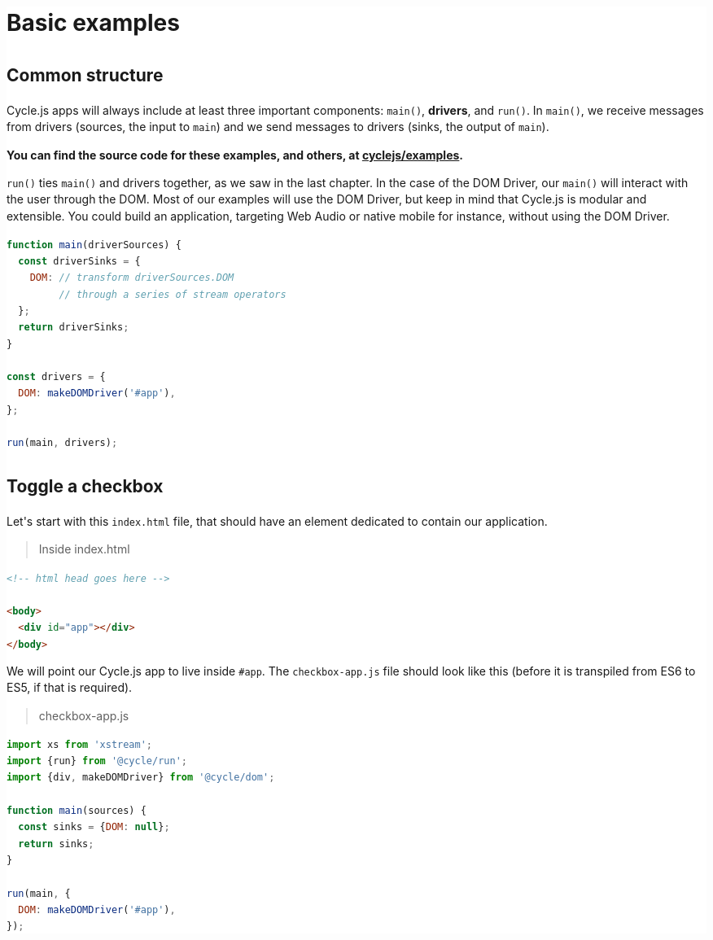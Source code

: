 # Basic examples

## Common structure

Cycle.js apps will always include at least three important components: `main()`, **drivers**, and `run()`. In `main()`, we receive messages from drivers (sources, the input to `main`) and we send messages to drivers (sinks, the output of `main`).

**You can find the source code for these examples, and others, at [cyclejs/examples](https://github.com/cyclejs/cyclejs/tree/master/examples).**

`run()` ties `main()` and drivers together, as we saw in the last chapter. In the case of the DOM Driver, our `main()` will interact with the user through the DOM. Most of our examples will use the DOM Driver, but keep in mind that Cycle.js is modular and extensible. You could build an application, targeting Web Audio or native mobile for instance, without using the DOM Driver.

```javascript
function main(driverSources) {
  const driverSinks = {
    DOM: // transform driverSources.DOM
         // through a series of stream operators
  };
  return driverSinks;
}

const drivers = {
  DOM: makeDOMDriver('#app'),
};

run(main, drivers);
```

## Toggle a checkbox

Let's start with this `index.html` file, that should have an element dedicated to contain our application.

> Inside index.html

```html
<!-- html head goes here -->

<body>
  <div id="app"></div>
</body>
```

We will point our Cycle.js app to live inside `#app`. The `checkbox-app.js` file should look like this (before it is transpiled from ES6 to ES5, if that is required).

> checkbox-app.js

```javascript
import xs from 'xstream';
import {run} from '@cycle/run';
import {div, makeDOMDriver} from '@cycle/dom';

function main(sources) {
  const sinks = {DOM: null};
  return sinks;
}

run(main, {
  DOM: makeDOMDriver('#app'),
});
```
